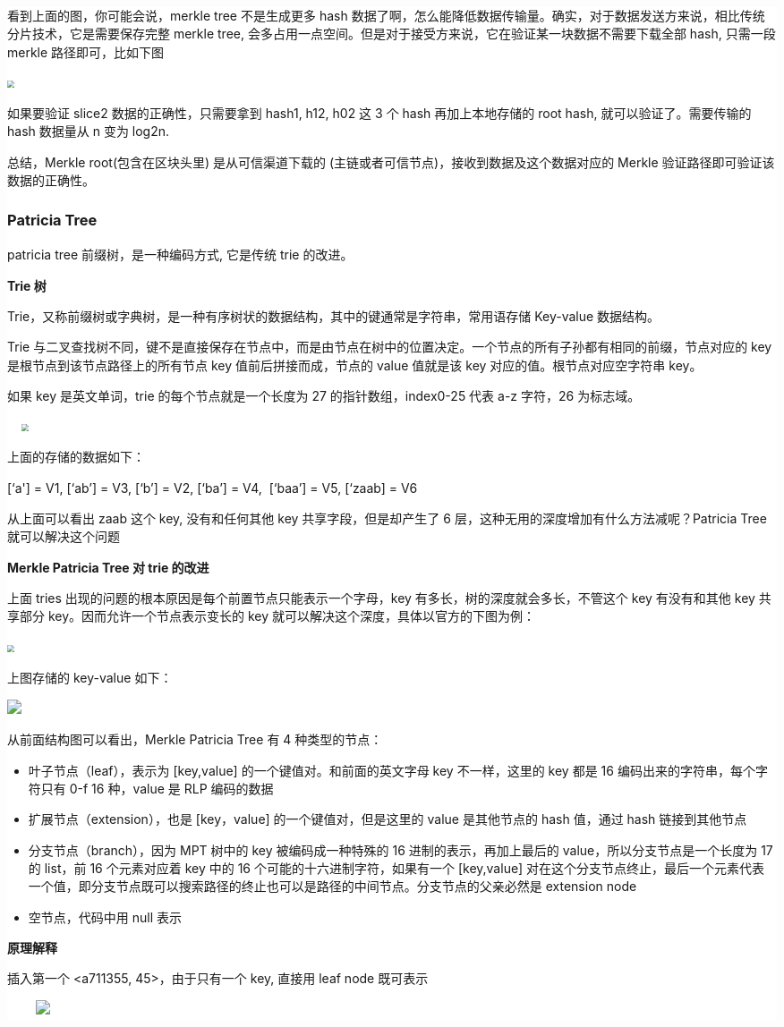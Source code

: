 看到上面的图，你可能会说，merkle tree 不是生成更多 hash 数据了啊，怎么能降低数据传输量。确实，对于数据发送方来说，相比传统分片技术，它是需要保存完整 merkle tree, 会多占用一点空间。但是对于接受方来说，它在验证某一块数据不需要下载全部 hash, 只需一段 merkle 路径即可，比如下图

<img src="https://img-blog.csdn.net/20180418160856140?watermark/2/text/aHR0cDovL2Jsb2cuY3Nkbi5uZXQvSVRsZWFrcw==/font/5a6L5L2T/fontsize/400/fill/I0JBQkFCMA==/dissolve/70/gravity/SouthEast" style="zoom:50%;" />

如果要验证 slice2 数据的正确性，只需要拿到 hash1, h12, h02 这 3 个 hash 再加上本地存储的 root hash, 就可以验证了。需要传输的 hash 数据量从 n 变为 log2n.

总结，Merkle root(包含在区块头里) 是从可信渠道下载的 (主链或者可信节点)，接收到数据及这个数据对应的 Merkle 验证路径即可验证该数据的正确性。

### Patricia Tree

patricia tree 前缀树，是一种编码方式, 它是传统 trie 的改进。

**Trie 树**

Trie，又称前缀树或字典树，是一种有序树状的数据结构，其中的键通常是字符串，常用语存储 Key-value 数据结构。

Trie 与二叉查找树不同，键不是直接保存在节点中，而是由节点在树中的位置决定。一个节点的所有子孙都有相同的前缀，节点对应的 key 是根节点到该节点路径上的所有节点 key 值前后拼接而成，节点的 value 值就是该 key 对应的值。根节点对应空字符串 key。

如果 key 是英文单词，trie 的每个节点就是一个长度为 27 的指针数组，index0-25 代表 a-z 字符，26 为标志域。

    <img src="https://img-blog.csdn.net/20180426143736225?watermark/2/text/Ly9ibG9nLmNzZG4ubmV0L0lUbGVha3M=/font/5a6L5L2T/fontsize/400/fill/I0JBQkFCMA==/dissolve/70/gravity/Center" style="zoom:50%;" />

上面的存储的数据如下：

[‘a'] = V1, [‘ab’] = V3, [‘b’] = V2, [‘ba’] = V4,  [‘baa’] = V5, [‘zaab] = V6

从上面可以看出 zaab 这个 key, 没有和任何其他 key 共享字段，但是却产生了 6 层，这种无用的深度增加有什么方法减呢？Patricia Tree 就可以解决这个问题

**Merkle Patricia Tree 对 trie 的改进**

上面 tries 出现的问题的根本原因是每个前置节点只能表示一个字母，key 有多长，树的深度就会多长，不管这个 key 有没有和其他 key 共享部分 key。因而允许一个节点表示变长的 key 就可以解决这个深度，具体以官方的下图为例：

<img src="https://img-blog.csdn.net/20180418161019455?watermark/2/text/aHR0cDovL2Jsb2cuY3Nkbi5uZXQvSVRsZWFrcw==/font/5a6L5L2T/fontsize/400/fill/I0JBQkFCMA==/dissolve/70/gravity/SouthEast" style="zoom:50%;" />

上图存储的 key-value 如下：

![](https://img-blog.csdn.net/20180418161636280)

从前面结构图可以看出，Merkle Patricia Tree 有 4 种类型的节点：

*   叶子节点（leaf），表示为 [key,value] 的一个键值对。和前面的英文字母 key 不一样，这里的 key 都是 16 编码出来的字符串，每个字符只有 0-f 16 种，value 是 RLP 编码的数据
*   扩展节点（extension），也是 [key，value] 的一个键值对，但是这里的 value 是其他节点的 hash 值，通过 hash 链接到其他节点

*   分支节点（branch），因为 MPT 树中的 key 被编码成一种特殊的 16 进制的表示，再加上最后的 value，所以分支节点是一个长度为 17 的 list，前 16 个元素对应着 key 中的 16 个可能的十六进制字符，如果有一个 [key,value] 对在这个分支节点终止，最后一个元素代表一个值，即分支节点既可以搜索路径的终止也可以是路径的中间节点。分支节点的父亲必然是 extension node
*   空节点，代码中用 null 表示

**原理解释**

插入第一个 <a711355, 45>，由于只有一个 key, 直接用 leaf node 既可表示

        ![](https://img-blog.csdn.net/20180426140511118?watermark/2/text/Ly9ibG9nLmNzZG4ubmV0L0lUbGVha3M=/font/5a6L5L2T/fontsize/400/fill/I0JBQkFCMA==/dissolve/70/gravity/Center)
